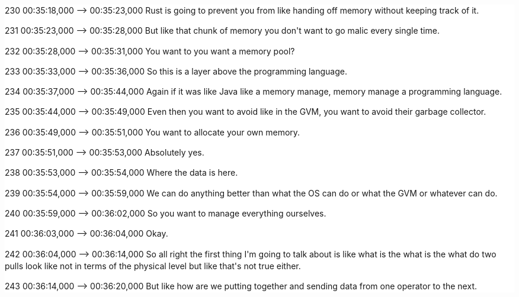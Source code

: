 230
00:35:18,000 --> 00:35:23,000
Rust is going to prevent you from like handing off memory without keeping track of it.

231
00:35:23,000 --> 00:35:28,000
But like that chunk of memory you don't want to go malic every single time.

232
00:35:28,000 --> 00:35:31,000
You want to you want a memory pool?

233
00:35:33,000 --> 00:35:36,000
So this is a layer above the programming language.

234
00:35:37,000 --> 00:35:44,000
Again if it was like Java like a memory manage, memory manage a programming language.

235
00:35:44,000 --> 00:35:49,000
Even then you want to avoid like in the GVM, you want to avoid their garbage collector.

236
00:35:49,000 --> 00:35:51,000
You want to allocate your own memory.

237
00:35:51,000 --> 00:35:53,000
Absolutely yes.

238
00:35:53,000 --> 00:35:54,000
Where the data is here.

239
00:35:54,000 --> 00:35:59,000
We can do anything better than what the OS can do or what the GVM or whatever can do.

240
00:35:59,000 --> 00:36:02,000
So you want to manage everything ourselves.

241
00:36:03,000 --> 00:36:04,000
Okay.

242
00:36:04,000 --> 00:36:14,000
So all right the first thing I'm going to talk about is like what is the what is the what do two pulls look like not in terms of the physical level but like that's not true either.

243
00:36:14,000 --> 00:36:20,000
But like how are we putting together and sending data from one operator to the next.
